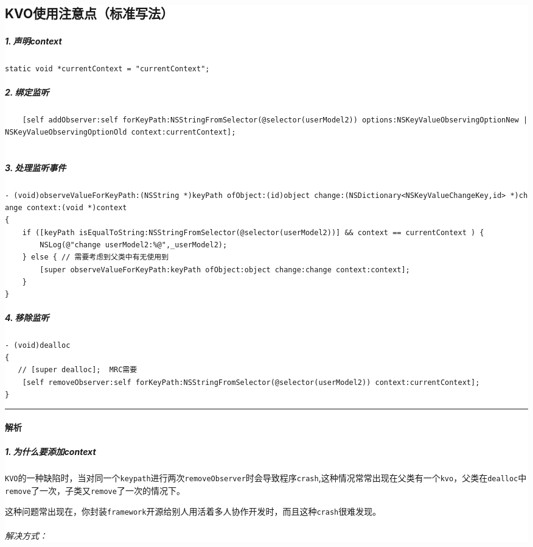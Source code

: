 ## KVO使用注意点（标准写法）

##### 1. 声明context

```
static void *currentContext = "currentContext";
```

##### 2. 绑定监听

```
    [self addObserver:self forKeyPath:NSStringFromSelector(@selector(userModel2)) options:NSKeyValueObservingOptionNew | NSKeyValueObservingOptionOld context:currentContext];
    
```

##### 3. 处理监听事件

```
- (void)observeValueForKeyPath:(NSString *)keyPath ofObject:(id)object change:(NSDictionary<NSKeyValueChangeKey,id> *)change context:(void *)context
{
    if ([keyPath isEqualToString:NSStringFromSelector(@selector(userModel2))] && context == currentContext ) {
        NSLog(@"change userModel2:%@",_userModel2);
    } else { // 需要考虑到父类中有无使用到
        [super observeValueForKeyPath:keyPath ofObject:object change:change context:context];
    }
}
```

##### 4. 移除监听

```
- (void)dealloc
{
   // [super dealloc];  MRC需要
    [self removeObserver:self forKeyPath:NSStringFromSelector(@selector(userModel2)) context:currentContext];
}
```



----

#### 解析

##### 1. 为什么要添加context

​	`KVO`的一种缺陷时，当对同一个`keypath`进行两次`removeObserver`时会导致程序`crash`,这种情况常常出现在父类有一个`kvo`，父类在`dealloc`中`remove`了一次，子类又`remove`了一次的情况下。

这种问题常出现在，你封装`framework`开源给别人用活着多人协作开发时，而且这种`crash`很难发现。

###### 解决方式：
